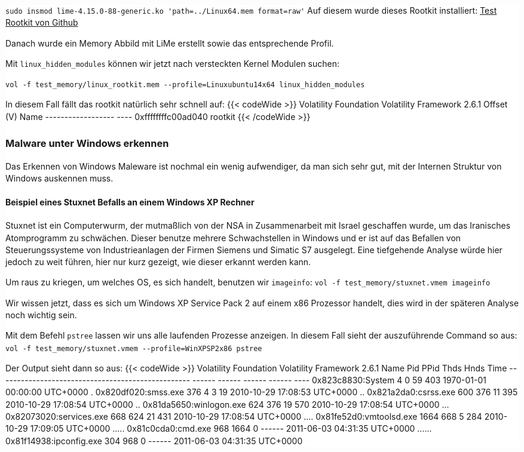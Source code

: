 ```sudo insmod lime-4.15.0-88-generic.ko 'path=../Linux64.mem format=raw'```
Auf diesem wurde dieses Rootkit installiert: [Test Rootkit von Github](https://github.com/nurupo/rootkit)

Danach wurde ein Memory Abbild mit LiMe erstellt sowie das entsprechende Profil.

Mit `linux_hidden_modules` können wir jetzt nach versteckten Kernel Modulen suchen:

```vol -f test_memory/linux_rootkit.mem --profile=Linuxubuntu14x64 linux_hidden_modules```

In diesem Fall fällt das rootkit natürlich sehr schnell auf:
{{< codeWide >}}
    Volatility Foundation Volatility Framework 2.6.1
    Offset (V)         Name
    ------------------ ----
    0xffffffffc00ad040 rootkit
{{< /codeWide >}}

### Malware unter Windows erkennen

Das Erkennen von Windows Maleware ist nochmal ein wenig aufwendiger, da
man sich sehr gut, mit der Internen Struktur von Windows auskennen muss.

#### Beispiel eines Stuxnet Befalls an einem Windows XP Rechner

Stuxnet ist ein Computerwurm, der mutmaßlich von der NSA in Zusammenarbeit mit Israel geschaffen wurde, um das Iranisches Atomprogramm zu schwächen.
Dieser benutze mehrere Schwachstellen in Windows und er ist auf das Befallen von Steuerungssysteme von Industrieanlagen der Firmen Siemens und Simatic S7 ausgelegt. 
Eine tiefgehende Analyse würde hier jedoch zu weit führen, hier nur kurz gezeigt, wie dieser erkannt werden kann.

Um raus zu kriegen, um welches OS, es sich handelt, benutzen wir
`imageinfo`: ```vol -f test_memory/stuxnet.vmem imageinfo ```

Wir wissen jetzt, dass es sich um Windows XP Service Pack 2 auf einem x86 Prozessor handelt, dies wird in der späteren Analyse noch wichtig sein.

Mit dem Befehl `pstree` lassen wir uns alle laufenden Prozesse anzeigen.
In diesem Fall sieht der auszuführende Command so aus:
```vol -f test_memory/stuxnet.vmem --profile=WinXPSP2x86 pstree```

Der Output sieht dann so aus:
{{< codeWide >}}
    Volatility Foundation Volatility Framework 2.6.1
    Name                                                  Pid   PPid   Thds   Hnds Time
    -------------------------------------------------- ------ ------ ------ ------ ----
     0x823c8830:System                                      4      0     59    403 1970-01-01 00:00:00 UTC+0000
    . 0x820df020:smss.exe                                 376      4      3     19 2010-10-29 17:08:53 UTC+0000
    .. 0x821a2da0:csrss.exe                               600    376     11    395 2010-10-29 17:08:54 UTC+0000
    .. 0x81da5650:winlogon.exe                            624    376     19    570 2010-10-29 17:08:54 UTC+0000
    ... 0x82073020:services.exe                           668    624     21    431 2010-10-29 17:08:54 UTC+0000
    .... 0x81fe52d0:vmtoolsd.exe                         1664    668      5    284 2010-10-29 17:09:05 UTC+0000
    ..... 0x81c0cda0:cmd.exe                              968   1664      0 ------ 2011-06-03 04:31:35 UTC+0000
    ...... 0x81f14938:ipconfig.exe                        304    968      0 ------ 2011-06-03 04:31:35 UTC+0000
```